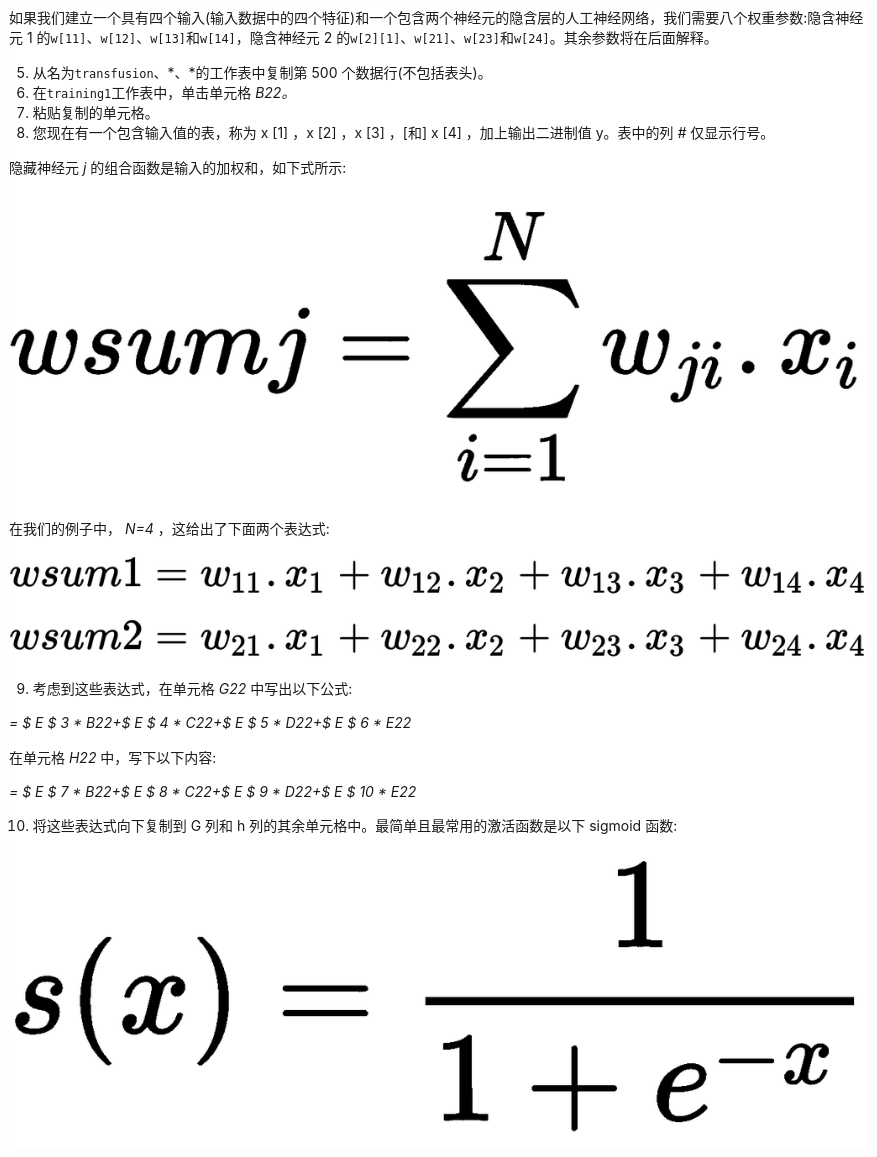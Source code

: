 如果我们建立一个具有四个输入(输入数据中的四个特征)和一个包含两个神经元的隐含层的人工神经网络，我们需要八个权重参数:隐含神经元 1 的`w[11]`、`w[12]`、`w[13]`和`w[14]`，隐含神经元 2 的`w[2][1]`、`w[21]`、`w[23]`和`w[24]`。其余参数将在后面解释。

5.  从名为`transfusion`、*、*的工作表中复制第 500 个数据行(不包括表头)。
6.  在`training1`工作表中，单击单元格 *B22。*
7.  粘贴复制的单元格。
8.  您现在有一个包含输入值的表，称为 x [1] ，x [2] ，x [3] ，[和] x [4] ，加上输出二进制值 y。表中的列 *#* 仅显示行号。

隐藏神经元 *j* 的组合函数是输入的加权和，如下式所示:

![](img/61e5a896-c544-4479-92ce-70b8a57ad7b9.png)

在我们的例子中， *N=4* ，这给出了下面两个表达式:

![](img/d7b2f35d-7a34-4e15-84a2-f6aaf583b23f.png)

![](img/2e2aefae-4e9f-4556-acbb-d2ec47513588.png)

9.  考虑到这些表达式，在单元格 *G22* 中写出以下公式:

*= $ E $ 3 * B22+$ E $ 4 * C22+$ E $ 5 * D22+$ E $ 6 * E22*

在单元格 *H22* 中，写下以下内容:

*= $ E $ 7 * B22+$ E $ 8 * C22+$ E $ 9 * D22+$ E $ 10 * E22*

10.  将这些表达式向下复制到 G 列和 h 列的其余单元格中。最简单且最常用的激活函数是以下 sigmoid 函数:

![](img/0f5b8a1e-0a46-446d-a652-b3fb87820ca5.png)
